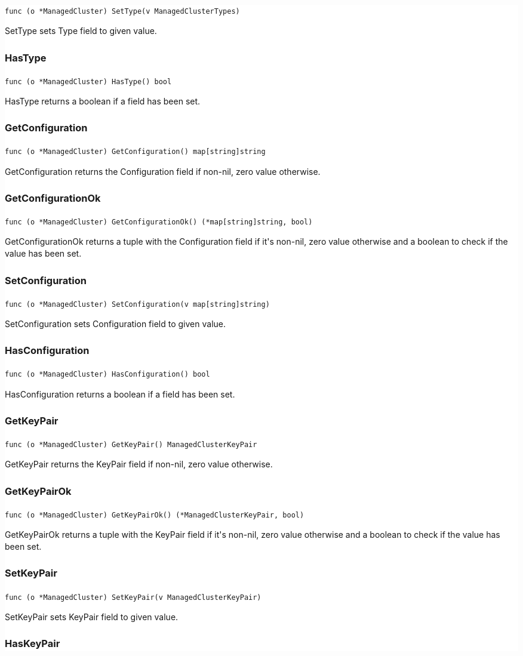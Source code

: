`func (o *ManagedCluster) SetType(v ManagedClusterTypes)`

SetType sets Type field to given value.

### HasType

`func (o *ManagedCluster) HasType() bool`

HasType returns a boolean if a field has been set.

### GetConfiguration

`func (o *ManagedCluster) GetConfiguration() map[string]string`

GetConfiguration returns the Configuration field if non-nil, zero value otherwise.

### GetConfigurationOk

`func (o *ManagedCluster) GetConfigurationOk() (*map[string]string, bool)`

GetConfigurationOk returns a tuple with the Configuration field if it's non-nil, zero value otherwise
and a boolean to check if the value has been set.

### SetConfiguration

`func (o *ManagedCluster) SetConfiguration(v map[string]string)`

SetConfiguration sets Configuration field to given value.

### HasConfiguration

`func (o *ManagedCluster) HasConfiguration() bool`

HasConfiguration returns a boolean if a field has been set.

### GetKeyPair

`func (o *ManagedCluster) GetKeyPair() ManagedClusterKeyPair`

GetKeyPair returns the KeyPair field if non-nil, zero value otherwise.

### GetKeyPairOk

`func (o *ManagedCluster) GetKeyPairOk() (*ManagedClusterKeyPair, bool)`

GetKeyPairOk returns a tuple with the KeyPair field if it's non-nil, zero value otherwise
and a boolean to check if the value has been set.

### SetKeyPair

`func (o *ManagedCluster) SetKeyPair(v ManagedClusterKeyPair)`

SetKeyPair sets KeyPair field to given value.

### HasKeyPair
